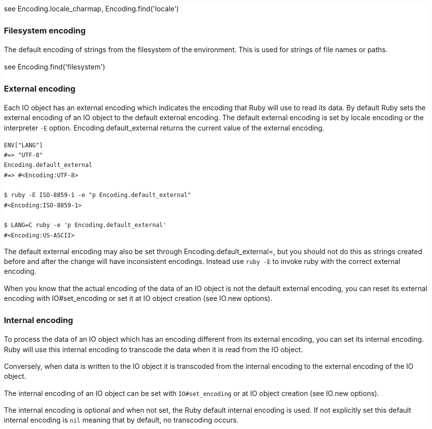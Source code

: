 see Encoding.locale\_charmap, Encoding.find('locale')

### Filesystem encoding

The default encoding of strings from the filesystem of the environment.
This is used for strings of file names or paths.

see Encoding.find('filesystem')

### External encoding

Each IO object has an external encoding which indicates the encoding
that Ruby will use to read its data. By default Ruby sets the external
encoding of an IO object to the default external encoding. The default
external encoding is set by locale encoding or the interpreter `-E`
option. Encoding.default\_external returns the current value of the
external encoding.


```
ENV["LANG"]
#=> "UTF-8"
Encoding.default_external
#=> #<Encoding:UTF-8>

$ ruby -E ISO-8859-1 -e "p Encoding.default_external"
#<Encoding:ISO-8859-1>

$ LANG=C ruby -e 'p Encoding.default_external'
#<Encoding:US-ASCII>
```

The default external encoding may also be set through
Encoding.default\_external=, but you should not do this as strings
created before and after the change will have inconsistent encodings.
Instead use `ruby -E` to invoke ruby with the correct external encoding.

When you know that the actual encoding of the data of an IO object is
not the default external encoding, you can reset its external encoding
with IO#set\_encoding or set it at IO object creation (see IO.new
options).

### Internal encoding

To process the data of an IO object which has an encoding different from
its external encoding, you can set its internal encoding. Ruby will use
this internal encoding to transcode the data when it is read from the IO
object.

Conversely, when data is written to the IO object it is transcoded from
the internal encoding to the external encoding of the IO object.

The internal encoding of an IO object can be set with `IO#set_encoding`
or at IO object creation (see IO.new options).

The internal encoding is optional and when not set, the Ruby default
internal encoding is used. If not explicitly set this default internal
encoding is `nil` meaning that by default, no transcoding occurs.
